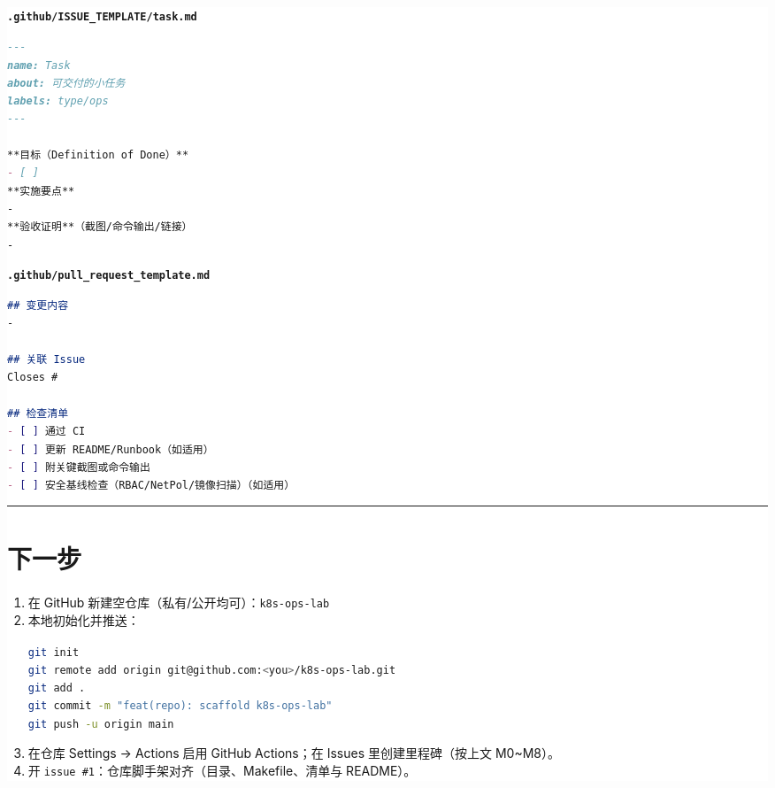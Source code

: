 **`.github/ISSUE_TEMPLATE/task.md`**
```markdown
---
name: Task
about: 可交付的小任务
labels: type/ops
---

**目标（Definition of Done）**
- [ ]
**实施要点**
-
**验收证明**（截图/命令输出/链接）
-
```

**`.github/pull_request_template.md`**
```markdown
## 变更内容
-

## 关联 Issue
Closes #

## 检查清单
- [ ] 通过 CI
- [ ] 更新 README/Runbook（如适用）
- [ ] 附关键截图或命令输出
- [ ] 安全基线检查（RBAC/NetPol/镜像扫描）（如适用）
```

---

# 下一步
1. 在 GitHub 新建空仓库（私有/公开均可）：`k8s-ops-lab`
2. 本地初始化并推送：
   ```bash
   git init
   git remote add origin git@github.com:<you>/k8s-ops-lab.git
   git add .
   git commit -m "feat(repo): scaffold k8s-ops-lab"
   git push -u origin main
   ```
3. 在仓库 Settings → Actions 启用 GitHub Actions；在 Issues 里创建里程碑（按上文 M0~M8）。
4. 开 `issue #1`：仓库脚手架对齐（目录、Makefile、清单与 README）。

